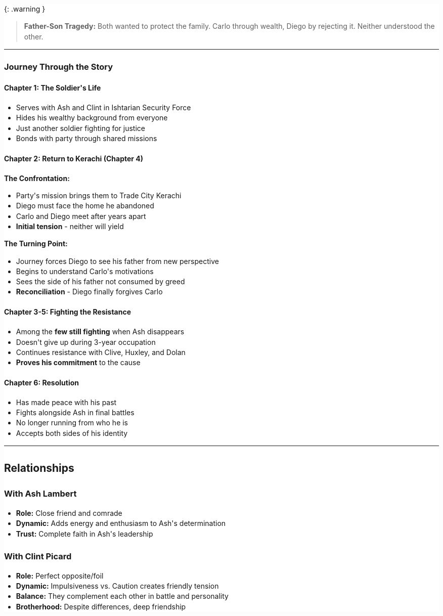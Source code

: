 {: .warning }
> **Father-Son Tragedy:** Both wanted to protect the family. Carlo through wealth, Diego by rejecting it. Neither understood the other.

---

### Journey Through the Story

#### Chapter 1: The Soldier's Life
- Serves with Ash and Clint in Ishtarian Security Force
- Hides his wealthy background from everyone
- Just another soldier fighting for justice
- Bonds with party through shared missions

#### Chapter 2: Return to Kerachi (Chapter 4)
**The Confrontation:**
- Party's mission brings them to Trade City Kerachi
- Diego must face the home he abandoned
- Carlo and Diego meet after years apart
- **Initial tension** - neither will yield

**The Turning Point:**
- Journey forces Diego to see his father from new perspective
- Begins to understand Carlo's motivations
- Sees the side of his father not consumed by greed
- **Reconciliation** - Diego finally forgives Carlo

#### Chapter 3-5: Fighting the Resistance
- Among the **few still fighting** when Ash disappears
- Doesn't give up during 3-year occupation
- Continues resistance with Clive, Huxley, and Dolan
- **Proves his commitment** to the cause

#### Chapter 6: Resolution
- Has made peace with his past
- Fights alongside Ash in final battles
- No longer running from who he is
- Accepts both sides of his identity

---

## Relationships

### With Ash Lambert
- **Role:** Close friend and comrade
- **Dynamic:** Adds energy and enthusiasm to Ash's determination
- **Trust:** Complete faith in Ash's leadership

### With Clint Picard
- **Role:** Perfect opposite/foil
- **Dynamic:** Impulsiveness vs. Caution creates friendly tension
- **Balance:** They complement each other in battle and personality
- **Brotherhood:** Despite differences, deep friendship
